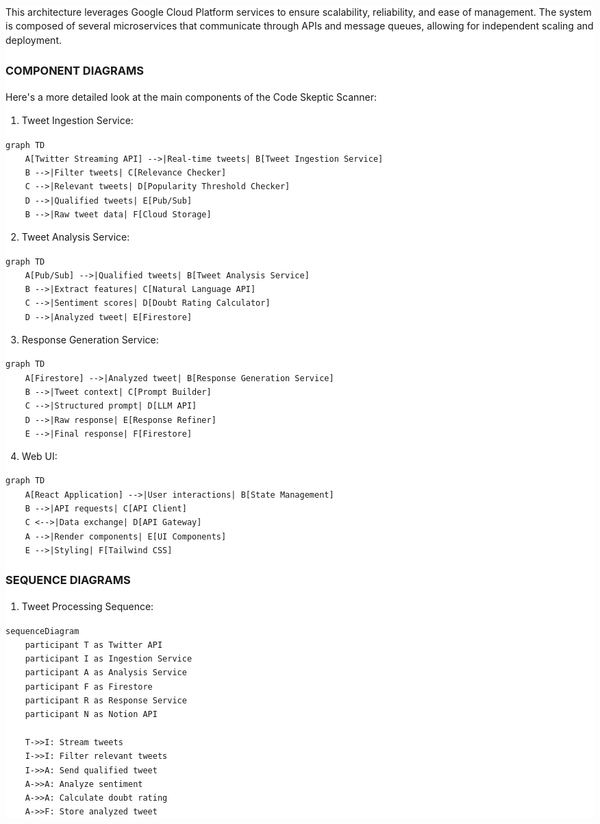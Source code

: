 This architecture leverages Google Cloud Platform services to ensure scalability, reliability, and ease of management. The system is composed of several microservices that communicate through APIs and message queues, allowing for independent scaling and deployment.

### COMPONENT DIAGRAMS

Here's a more detailed look at the main components of the Code Skeptic Scanner:

1. Tweet Ingestion Service:

```mermaid
graph TD
    A[Twitter Streaming API] -->|Real-time tweets| B[Tweet Ingestion Service]
    B -->|Filter tweets| C[Relevance Checker]
    C -->|Relevant tweets| D[Popularity Threshold Checker]
    D -->|Qualified tweets| E[Pub/Sub]
    B -->|Raw tweet data| F[Cloud Storage]
```

2. Tweet Analysis Service:

```mermaid
graph TD
    A[Pub/Sub] -->|Qualified tweets| B[Tweet Analysis Service]
    B -->|Extract features| C[Natural Language API]
    C -->|Sentiment scores| D[Doubt Rating Calculator]
    D -->|Analyzed tweet| E[Firestore]
```

3. Response Generation Service:

```mermaid
graph TD
    A[Firestore] -->|Analyzed tweet| B[Response Generation Service]
    B -->|Tweet context| C[Prompt Builder]
    C -->|Structured prompt| D[LLM API]
    D -->|Raw response| E[Response Refiner]
    E -->|Final response| F[Firestore]
```

4. Web UI:

```mermaid
graph TD
    A[React Application] -->|User interactions| B[State Management]
    B -->|API requests| C[API Client]
    C <-->|Data exchange| D[API Gateway]
    A -->|Render components| E[UI Components]
    E -->|Styling| F[Tailwind CSS]
```

### SEQUENCE DIAGRAMS

1. Tweet Processing Sequence:

```mermaid
sequenceDiagram
    participant T as Twitter API
    participant I as Ingestion Service
    participant A as Analysis Service
    participant F as Firestore
    participant R as Response Service
    participant N as Notion API

    T->>I: Stream tweets
    I->>I: Filter relevant tweets
    I->>A: Send qualified tweet
    A->>A: Analyze sentiment
    A->>A: Calculate doubt rating
    A->>F: Store analyzed tweet
```